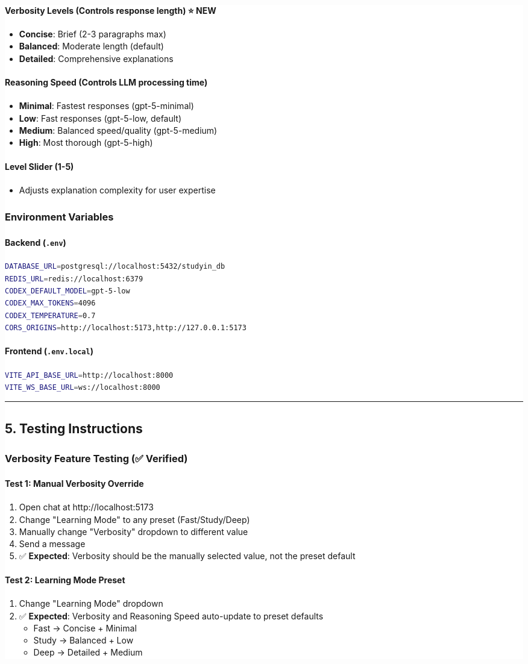 #### Verbosity Levels (Controls response length) ⭐ NEW
- **Concise**: Brief (2-3 paragraphs max)
- **Balanced**: Moderate length (default)
- **Detailed**: Comprehensive explanations

#### Reasoning Speed (Controls LLM processing time)
- **Minimal**: Fastest responses (gpt-5-minimal)
- **Low**: Fast responses (gpt-5-low, default)
- **Medium**: Balanced speed/quality (gpt-5-medium)
- **High**: Most thorough (gpt-5-high)

#### Level Slider (1-5)
- Adjusts explanation complexity for user expertise

### Environment Variables

#### Backend (`.env`)
```bash
DATABASE_URL=postgresql://localhost:5432/studyin_db
REDIS_URL=redis://localhost:6379
CODEX_DEFAULT_MODEL=gpt-5-low
CODEX_MAX_TOKENS=4096
CODEX_TEMPERATURE=0.7
CORS_ORIGINS=http://localhost:5173,http://127.0.0.1:5173
```

#### Frontend (`.env.local`)
```bash
VITE_API_BASE_URL=http://localhost:8000
VITE_WS_BASE_URL=ws://localhost:8000
```

---

## 5. Testing Instructions

### Verbosity Feature Testing (✅ Verified)

#### Test 1: Manual Verbosity Override
1. Open chat at http://localhost:5173
2. Change "Learning Mode" to any preset (Fast/Study/Deep)
3. Manually change "Verbosity" dropdown to different value
4. Send a message
5. ✅ **Expected**: Verbosity should be the manually selected value, not the preset default

#### Test 2: Learning Mode Preset
1. Change "Learning Mode" dropdown
2. ✅ **Expected**: Verbosity and Reasoning Speed auto-update to preset defaults
   - Fast → Concise + Minimal
   - Study → Balanced + Low
   - Deep → Detailed + Medium
